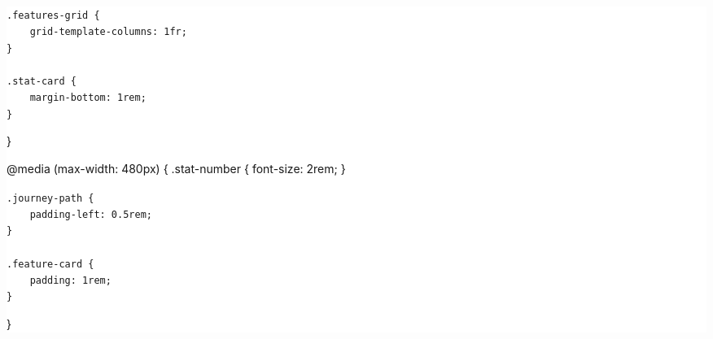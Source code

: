     .features-grid {
        grid-template-columns: 1fr;
    }

    .stat-card {
        margin-bottom: 1rem;
    }
}

@media (max-width: 480px) {
    .stat-number {
        font-size: 2rem;
    }

    .journey-path {
        padding-left: 0.5rem;
    }

    .feature-card {
        padding: 1rem;
    }
}